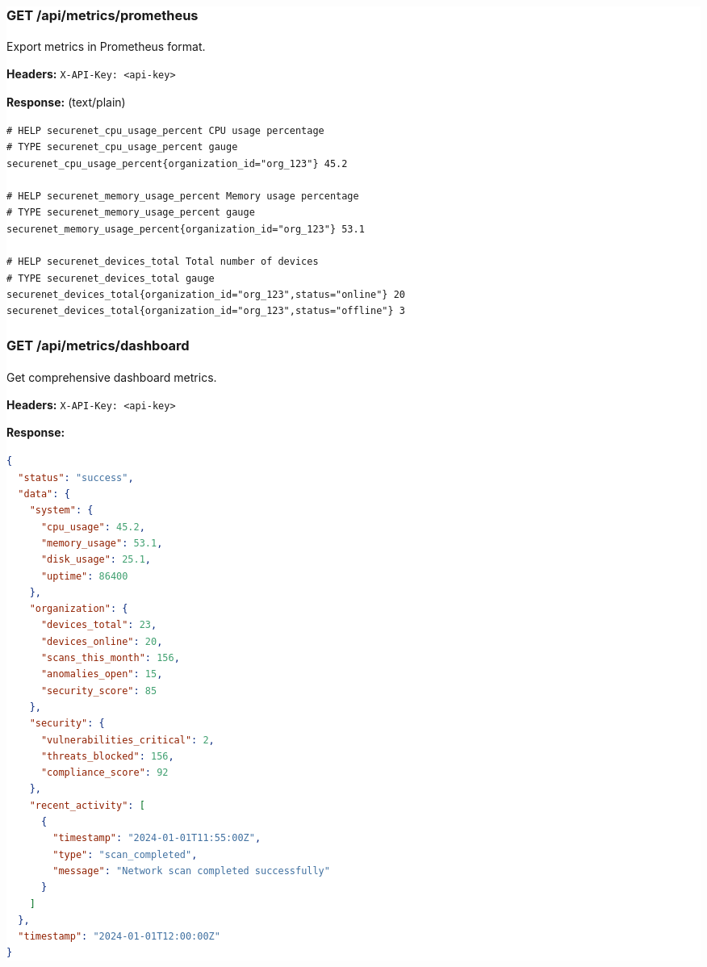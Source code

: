 ### GET /api/metrics/prometheus
Export metrics in Prometheus format.

**Headers:** `X-API-Key: <api-key>`

**Response:** (text/plain)
```
# HELP securenet_cpu_usage_percent CPU usage percentage
# TYPE securenet_cpu_usage_percent gauge
securenet_cpu_usage_percent{organization_id="org_123"} 45.2

# HELP securenet_memory_usage_percent Memory usage percentage
# TYPE securenet_memory_usage_percent gauge
securenet_memory_usage_percent{organization_id="org_123"} 53.1

# HELP securenet_devices_total Total number of devices
# TYPE securenet_devices_total gauge
securenet_devices_total{organization_id="org_123",status="online"} 20
securenet_devices_total{organization_id="org_123",status="offline"} 3
```

### GET /api/metrics/dashboard
Get comprehensive dashboard metrics.

**Headers:** `X-API-Key: <api-key>`

**Response:**
```json
{
  "status": "success",
  "data": {
    "system": {
      "cpu_usage": 45.2,
      "memory_usage": 53.1,
      "disk_usage": 25.1,
      "uptime": 86400
    },
    "organization": {
      "devices_total": 23,
      "devices_online": 20,
      "scans_this_month": 156,
      "anomalies_open": 15,
      "security_score": 85
    },
    "security": {
      "vulnerabilities_critical": 2,
      "threats_blocked": 156,
      "compliance_score": 92
    },
    "recent_activity": [
      {
        "timestamp": "2024-01-01T11:55:00Z",
        "type": "scan_completed",
        "message": "Network scan completed successfully"
      }
    ]
  },
  "timestamp": "2024-01-01T12:00:00Z"
}
```
